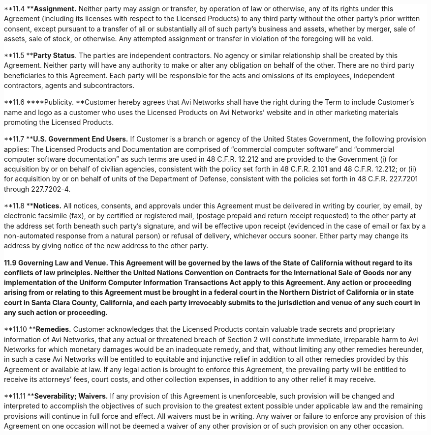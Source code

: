 **11.4 ****Assignment.** Neither party may assign or transfer, by operation of law or otherwise, any of its rights under this Agreement (including its licenses with respect to the Licensed Products) to any third party without the other party’s prior written consent, except pursuant to a transfer of all or substantially all of such party’s business and assets, whether by merger, sale of assets, sale of stock, or otherwise. Any attempted assignment or transfer in violation of the foregoing will be void.

**11.5 ****Party Status**. The parties are independent contractors. No agency or similar relationship shall be created by this Agreement. Neither party will have any authority to make or alter any obligation on behalf of the other. There are no third party beneficiaries to this Agreement. Each party will be responsible for the acts and omissions of its employees, independent contractors, agents and subcontractors.

**11.6 ****Publicity. **Customer hereby agrees that Avi Networks shall have the right during the Term to include Customer’s name and logo as a customer who uses the Licensed Products on Avi Networks’ website and in other marketing materials promoting the Licensed Products.

**11.7 ****U.S. Government End Users.** If Customer is a branch or agency of the United States Government, the following provision applies: The Licensed Products and Documentation are comprised of “commercial computer software” and “commercial computer software documentation” as such terms are used in 48 C.F.R. 12.212 and are provided to the Government (i) for acquisition by or on behalf of civilian agencies, consistent with the policy set forth in 48 C.F.R. 2.101 and 48 C.F.R. 12.212; or (ii) for acquisition by or on behalf of units of the Department of Defense, consistent with the policies set forth in 48 C.F.R. 227.7201 through 227.7202-4.

**11.8 ****Notices.** All notices, consents, and approvals under this Agreement must be delivered in writing by courier, by email, by electronic facsimile (fax), or by certified or registered mail, (postage prepaid and return receipt requested) to the other party at the address set forth beneath such party’s signature, and will be effective upon receipt (evidenced in the case of email or fax by a non-automated response from a natural person) or refusal of delivery, whichever occurs sooner. Either party may change its address by giving notice of the new address to the other party.

**11.9 ****Governing Law and Venue.** This Agreement will be governed by the laws of the State of California without regard to its conflicts of law principles. Neither the United Nations Convention on Contracts for the International Sale of Goods nor any implementation of the Uniform Computer Information Transactions Act apply to this Agreement. Any action or proceeding arising from or relating to this Agreement must be brought in a federal court in the Northern District of California or in state court in Santa Clara County, California, and each party irrevocably submits to the jurisdiction and venue of any such court in any such action or proceeding.****

**11.10 ****Remedies.** Customer acknowledges that the Licensed Products contain valuable trade secrets and proprietary information of Avi Networks, that any actual or threatened breach of Section 2 will constitute immediate, irreparable harm to Avi Networks for which monetary damages would be an inadequate remedy, and that, without limiting any other remedies hereunder, in such a case Avi Networks will be entitled to equitable and injunctive relief in addition to all other remedies provided by this Agreement or available at law. If any legal action is brought to enforce this Agreement, the prevailing party will be entitled to receive its attorneys’ fees, court costs, and other collection expenses, in addition to any other relief it may receive.

**11.11 ****Severability; Waivers.** If any provision of this Agreement is unenforceable, such provision will be changed and interpreted to accomplish the objectives of such provision to the greatest extent possible under applicable law and the remaining provisions will continue in full force and effect. All waivers must be in writing. Any waiver or failure to enforce any provision of this Agreement on one occasion will not be deemed a waiver of any other provision or of such provision on any other occasion.
